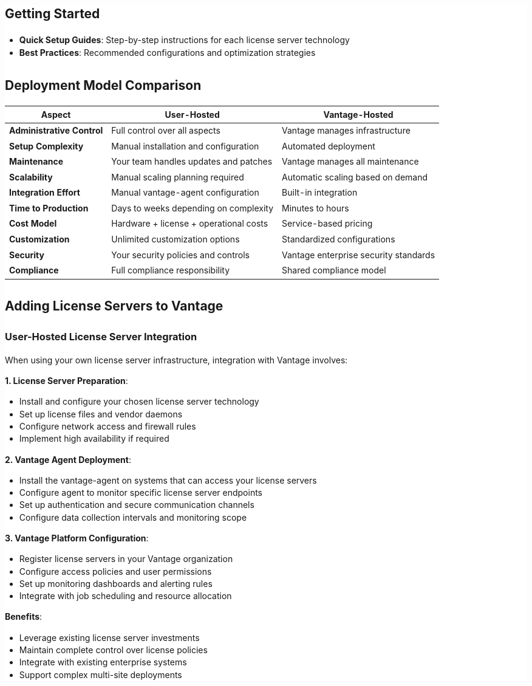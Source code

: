 ## Getting Started

- **Quick Setup Guides**: Step-by-step instructions for each license server technology
- **Best Practices**: Recommended configurations and optimization strategies

## Deployment Model Comparison

| Aspect | User-Hosted | Vantage-Hosted |
|--------|-------------|----------------|
| **Administrative Control** | Full control over all aspects | Vantage manages infrastructure |
| **Setup Complexity** | Manual installation and configuration | Automated deployment |
| **Maintenance** | Your team handles updates and patches | Vantage manages all maintenance |
| **Scalability** | Manual scaling planning required | Automatic scaling based on demand |
| **Integration Effort** | Manual vantage-agent configuration | Built-in integration |
| **Time to Production** | Days to weeks depending on complexity | Minutes to hours |
| **Cost Model** | Hardware + license + operational costs | Service-based pricing |
| **Customization** | Unlimited customization options | Standardized configurations |
| **Security** | Your security policies and controls | Vantage enterprise security standards |
| **Compliance** | Full compliance responsibility | Shared compliance model |

## Adding License Servers to Vantage

### User-Hosted License Server Integration

When using your own license server infrastructure, integration with Vantage involves:

**1. License Server Preparation**:
- Install and configure your chosen license server technology
- Set up license files and vendor daemons
- Configure network access and firewall rules
- Implement high availability if required

**2. Vantage Agent Deployment**:
- Install the vantage-agent on systems that can access your license servers
- Configure agent to monitor specific license server endpoints
- Set up authentication and secure communication channels
- Configure data collection intervals and monitoring scope

**3. Vantage Platform Configuration**:
- Register license servers in your Vantage organization
- Configure access policies and user permissions
- Set up monitoring dashboards and alerting rules
- Integrate with job scheduling and resource allocation

**Benefits**:
- Leverage existing license server investments
- Maintain complete control over license policies
- Integrate with existing enterprise systems
- Support complex multi-site deployments
